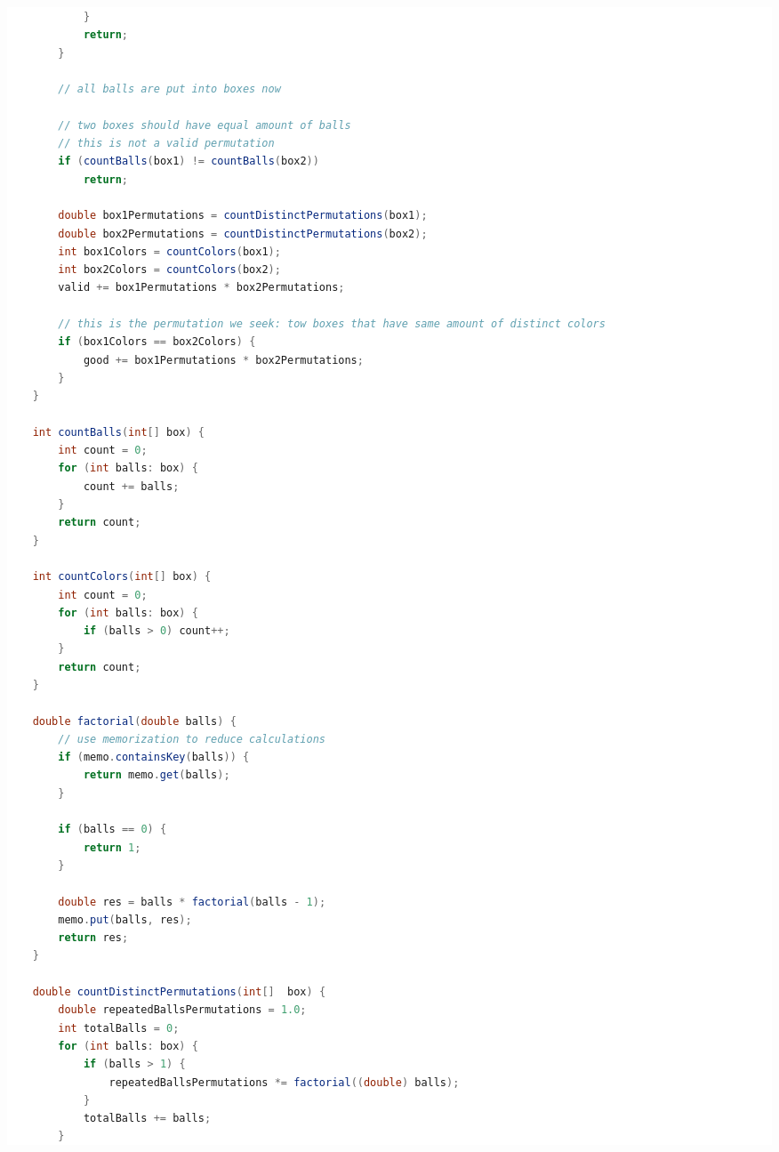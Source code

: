 ```java
            }
            return;
        }

        // all balls are put into boxes now
        
        // two boxes should have equal amount of balls
        // this is not a valid permutation
        if (countBalls(box1) != countBalls(box2))
            return;

        double box1Permutations = countDistinctPermutations(box1);
        double box2Permutations = countDistinctPermutations(box2);
        int box1Colors = countColors(box1);
        int box2Colors = countColors(box2);
        valid += box1Permutations * box2Permutations;

        // this is the permutation we seek: tow boxes that have same amount of distinct colors  
        if (box1Colors == box2Colors) {
            good += box1Permutations * box2Permutations;
        }
    }

    int countBalls(int[] box) {
        int count = 0;
        for (int balls: box) {
            count += balls;
        }
        return count;
    }

    int countColors(int[] box) {
        int count = 0;
        for (int balls: box) {
            if (balls > 0) count++;
        }
        return count;
    }

    double factorial(double balls) {
        // use memorization to reduce calculations
        if (memo.containsKey(balls)) {
            return memo.get(balls);
        }

        if (balls == 0) {
            return 1;
        }

        double res = balls * factorial(balls - 1);
        memo.put(balls, res);
        return res;
    }

    double countDistinctPermutations(int[]  box) {
        double repeatedBallsPermutations = 1.0;
        int totalBalls = 0;
        for (int balls: box) {
            if (balls > 1) {
                repeatedBallsPermutations *= factorial((double) balls);
            }
            totalBalls += balls;
        }
```